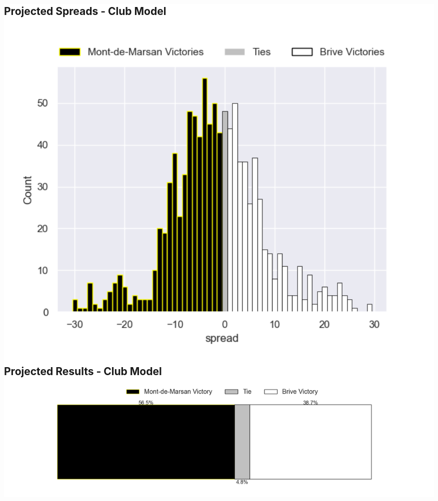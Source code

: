 ## Projected Spreads - Club Model


<p float="left">
<img src="../comp_files/plots/2026-01-30-Mont-de-Marsan_V_Brive_spreads.png" width="99%" />
</p>

## Projected Results - Club Model


<p float="left">
<img src="../comp_files/plots/2026-01-30-Mont-de-Marsan_V_Brive_resultbar.png" width="99%" />
</p>
